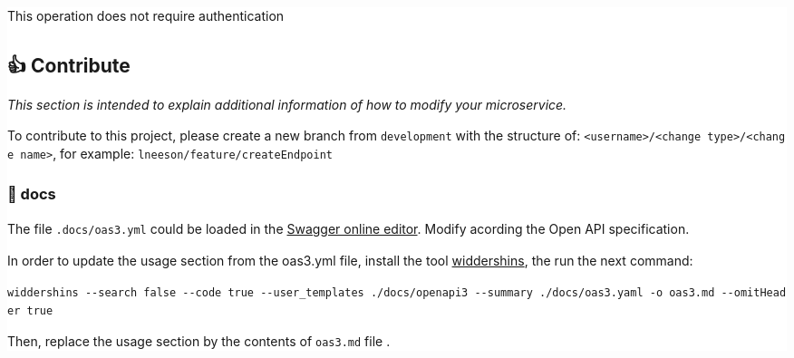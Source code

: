 <aside class="success">
This operation does not require authentication
</aside>

## <a id="contribute">👍 Contribute</a>

*This section is intended to explain additional information of how to modify your microservice.*

To contribute to this project, please create a new branch from `development` with the structure of: `<username>/<change type>/<change name>`, for example: `lneeson/feature/createEndpoint`

### 📖 docs

The file `.docs/oas3.yml` could be loaded in the [Swagger online editor](https://editor.swagger.io/). Modify acording the Open API specification.

In order to update the usage section from the oas3.yml file, install the tool [widdershins](https://github.com/Mermade/widdershins), the run the next command:

    widdershins --search false --code true --user_templates ./docs/openapi3 --summary ./docs/oas3.yaml -o oas3.md --omitHeader true

Then, replace the usage section by the contents of `oas3.md` file .
